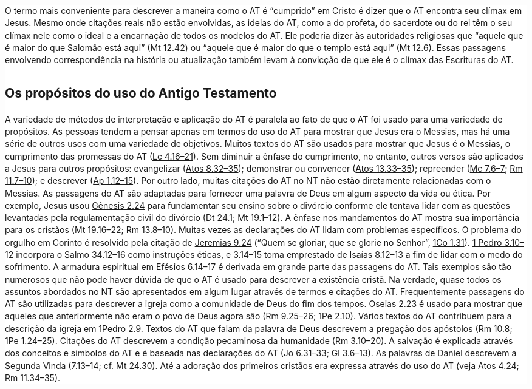 O termo mais conveniente para descrever a maneira como o AT é “cumprido” em Cristo é dizer que o AT encontra seu clímax em Jesus. Mesmo onde citações reais não estão envolvidas, as ideias do AT, como a do profeta, do sacerdote ou do rei têm o seu clímax nele como o ideal e a encarnação de todos os modelos do AT. Ele poderia dizer às autoridades religiosas que “aquele que é maior do que Salomão está aqui” ([Mt 12\.42](https://ref.ly/Matt12:42)) ou “aquele que é maior do que o templo está aqui” ([Mt 12\.6](https://ref.ly/Matt12:6)). Essas passagens envolvendo correspondência na história ou atualização também levam à convicção de que ele é o clímax das Escrituras do AT.

Os propósitos do uso do Antigo Testamento
-----------------------------------------

A variedade de métodos de interpretação e aplicação do AT é paralela ao fato de que o AT foi usado para uma variedade de propósitos. As pessoas tendem a pensar apenas em termos do uso do AT para mostrar que Jesus era o Messias, mas há uma série de outros usos com uma variedade de objetivos. Muitos textos do AT são usados para mostrar que Jesus é o Messias, o cumprimento das promessas do AT ([Lc 4\.16–21](https://ref.ly/Luke4:16-Luke4:21)). Sem diminuir a ênfase do cumprimento, no entanto, outros versos são aplicados a Jesus para outros propósitos: evangelizar ([Atos 8\.32–35](https://ref.ly/Acts8:32-Acts8:35)); demonstrar ou convencer ([Atos 13\.33–35](https://ref.ly/Acts13:33-Acts13:35)); repreender ([Mc 7\.6–7](https://ref.ly/Mark7:6-Mark7:7); [Rm 11\.7–10](https://ref.ly/Rom11:7-Rom11:10)); e descrever ([Ap 1\.12–15](https://ref.ly/Rev1:12-Rev1:15)). Por outro lado, muitas citações do AT no NT não estão diretamente relacionadas com o Messias. As passagens do AT são adaptadas para fornecer uma palavra de Deus em algum aspecto da vida ou ética. Por exemplo, Jesus usou [Gênesis 2\.24](https://ref.ly/Gen2:24) para fundamentar seu ensino sobre o divórcio conforme ele tentava lidar com as questões levantadas pela regulamentação civil do divórcio ([Dt 24\.1](https://ref.ly/Deut24:1); [Mt 19\.1–12](https://ref.ly/Matt19:1-Matt19:12)). A ênfase nos mandamentos do AT mostra sua importância para os cristãos ([Mt 19\.16–22](https://ref.ly/Matt19:16-Matt19:22); [Rm 13\.8–10](https://ref.ly/Rom13:8-Rom13:10)). Muitas vezes as declarações do AT lidam com problemas específicos. O problema do orgulho em Corinto é resolvido pela citação de [Jeremias 9\.24](https://ref.ly/Jer9:24) (“Quem se gloriar, que se glorie no Senhor”, [1Co 1\.31](https://ref.ly/1Cor1:31)). [1 Pedro 3\.10–12](https://ref.ly/1Pet3:10-1Pet3:12) incorpora o [Salmo 34\.12–16](https://ref.ly/Ps34:12-Ps34:16) como instruções éticas, e [3\.14–15](https://ref.ly/1Pet3:14-1Pet3:15) toma emprestado de [Isaías 8\.12–13](https://ref.ly/Isa8:12-Isa8:13) a fim de lidar com o medo do sofrimento. A armadura espiritual em [Efésios 6\.14–17](https://ref.ly/Eph6:14-Eph6:17) é derivada em grande parte das passagens do AT. Tais exemplos são tão numerosos que não pode haver dúvida de que o AT é usado para descrever a existência cristã. Na verdade, quase todos os assuntos abordados no NT são apresentados em algum lugar através de termos e citações do AT. Frequentemente passagens do AT são utilizadas para descrever a igreja como a comunidade de Deus do fim dos tempos. [Oseias 2\.23](https://ref.ly/Hos2:23) é usado para mostrar que aqueles que anteriormente não eram o povo de Deus agora são ([Rm 9\.25–26](https://ref.ly/Rom9:25-Rom9:26); [1Pe 2\.10](https://ref.ly/1Pet2:10)). Vários textos do AT contribuem para a descrição da igreja em [1Pedro 2\.9](https://ref.ly/1Pet2:9). Textos do AT que falam da palavra de Deus descrevem a pregação dos apóstolos ([Rm 10\.8](https://ref.ly/Rom10:8); [1Pe 1\.24–25](https://ref.ly/1Pet1:24-1Pet1:25)). Citações do AT descrevem a condição pecaminosa da humanidade ([Rm 3\.10–20](https://ref.ly/Rom3:10-Rom3:20)). A salvação é explicada através dos conceitos e símbolos do AT e é baseada nas declarações do AT ([Jo 6\.31–33](https://ref.ly/John6:31-John6:33); [Gl 3\.6–13](https://ref.ly/Gal3:6-Gal3:13)). As palavras de Daniel descrevem a Segunda Vinda ([7\.13–14](https://ref.ly/Dan7:13-Dan7:14); cf. [Mt 24\.30](https://ref.ly/Matt24:30)). Até a adoração dos primeiros cristãos era expressa através do uso do AT (veja [Atos 4\.24](https://ref.ly/Acts4:24); [Rm 11\.34–35](https://ref.ly/Rom11:34-Rom11:35)).
